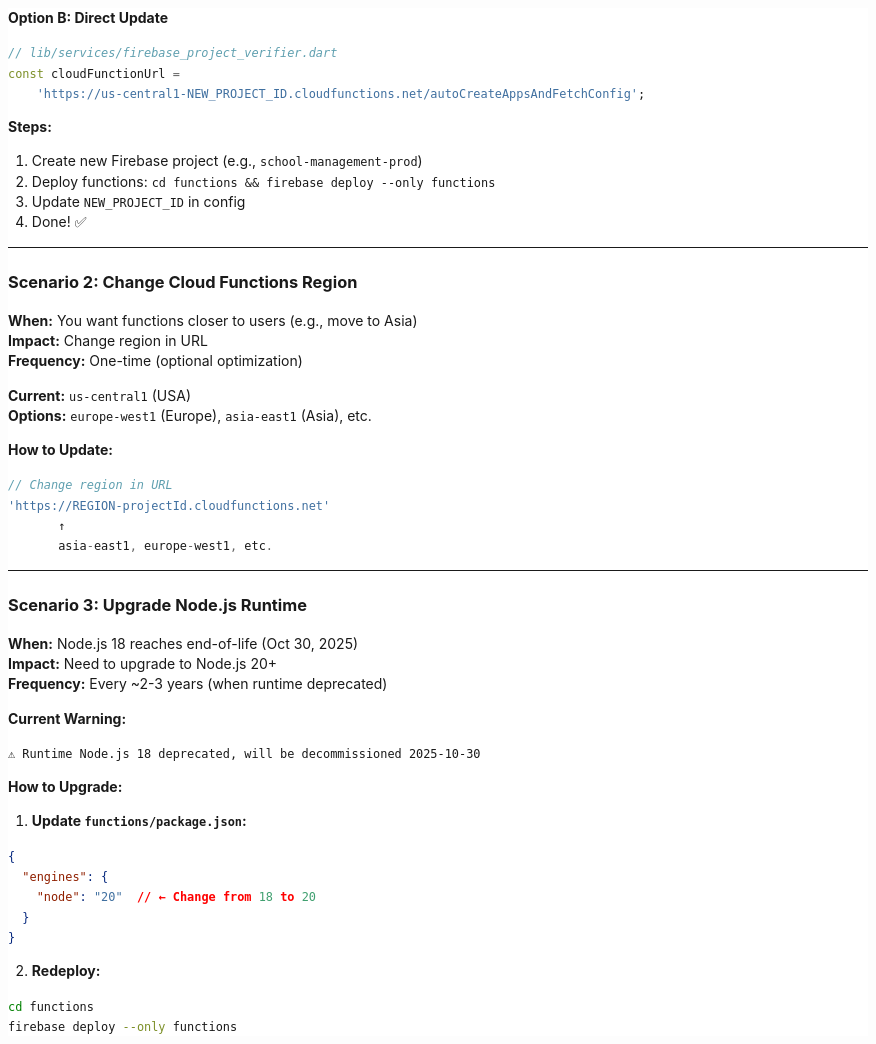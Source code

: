 **Option B: Direct Update**
```dart
// lib/services/firebase_project_verifier.dart
const cloudFunctionUrl = 
    'https://us-central1-NEW_PROJECT_ID.cloudfunctions.net/autoCreateAppsAndFetchConfig';
```

**Steps:**
1. Create new Firebase project (e.g., `school-management-prod`)
2. Deploy functions: `cd functions && firebase deploy --only functions`
3. Update `NEW_PROJECT_ID` in config
4. Done! ✅

---

### Scenario 2: **Change Cloud Functions Region**

**When:** You want functions closer to users (e.g., move to Asia)  
**Impact:** Change region in URL  
**Frequency:** One-time (optional optimization)

**Current:** `us-central1` (USA)  
**Options:** `europe-west1` (Europe), `asia-east1` (Asia), etc.

**How to Update:**
```dart
// Change region in URL
'https://REGION-projectId.cloudfunctions.net'
       ↑
       asia-east1, europe-west1, etc.
```

---

### Scenario 3: **Upgrade Node.js Runtime**

**When:** Node.js 18 reaches end-of-life (Oct 30, 2025)  
**Impact:** Need to upgrade to Node.js 20+  
**Frequency:** Every ~2-3 years (when runtime deprecated)

**Current Warning:**
```
⚠️ Runtime Node.js 18 deprecated, will be decommissioned 2025-10-30
```

**How to Upgrade:**

1. **Update `functions/package.json`:**
```json
{
  "engines": {
    "node": "20"  // ← Change from 18 to 20
  }
}
```

2. **Redeploy:**
```bash
cd functions
firebase deploy --only functions
```
